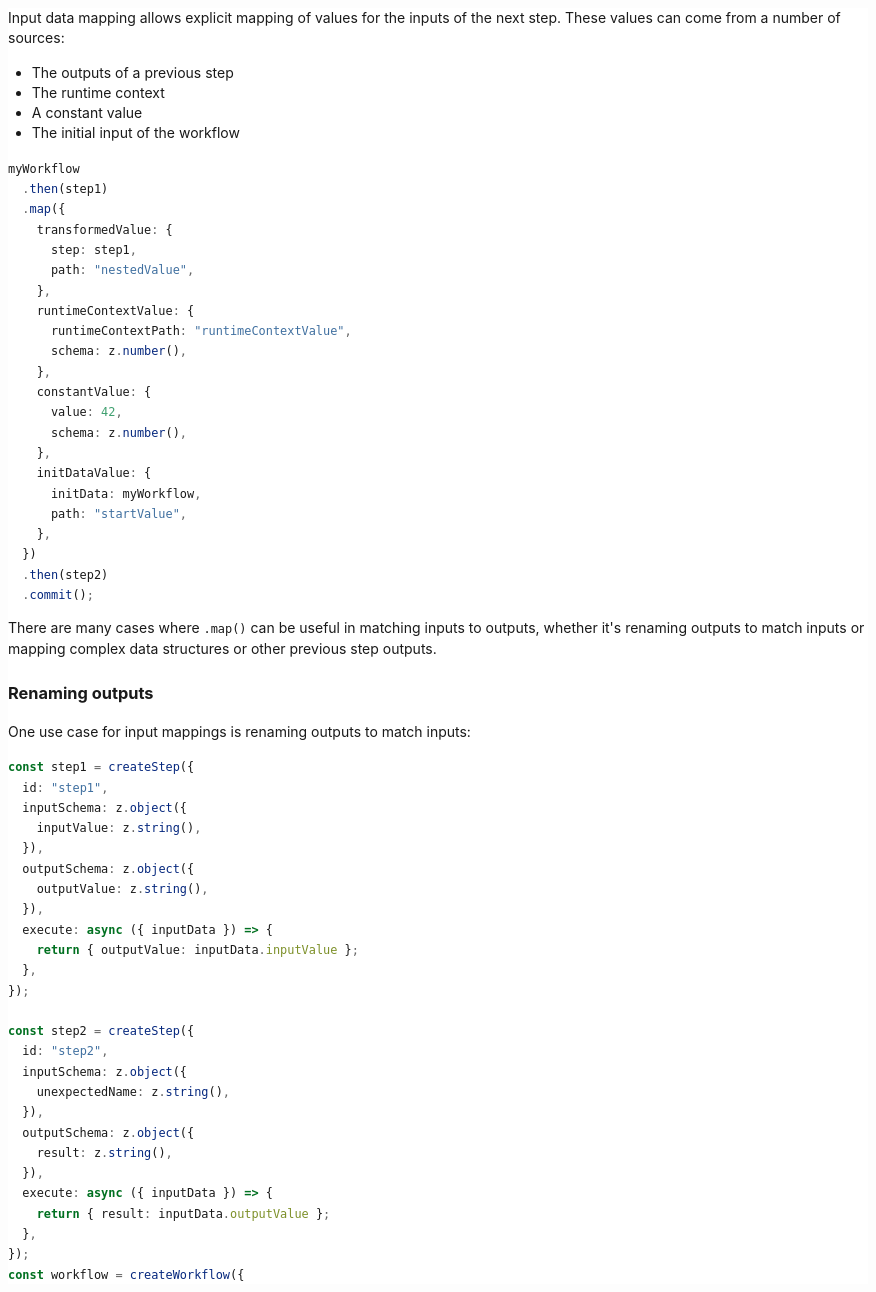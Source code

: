 Input data mapping allows explicit mapping of values for the inputs of the next step. These values can come from a number of sources:

- The outputs of a previous step
- The runtime context
- A constant value
- The initial input of the workflow

```typescript
myWorkflow
  .then(step1)
  .map({
    transformedValue: {
      step: step1,
      path: "nestedValue",
    },
    runtimeContextValue: {
      runtimeContextPath: "runtimeContextValue",
      schema: z.number(),
    },
    constantValue: {
      value: 42,
      schema: z.number(),
    },
    initDataValue: {
      initData: myWorkflow,
      path: "startValue",
    },
  })
  .then(step2)
  .commit();
```

There are many cases where `.map()` can be useful in matching inputs to outputs, whether it's renaming outputs to match inputs or mapping complex data structures or other previous step outputs.

### Renaming outputs
One use case for input mappings is renaming outputs to match inputs:

```typescript
const step1 = createStep({
  id: "step1",
  inputSchema: z.object({
    inputValue: z.string(),
  }),
  outputSchema: z.object({
    outputValue: z.string(),
  }),
  execute: async ({ inputData }) => {
    return { outputValue: inputData.inputValue };
  },
});

const step2 = createStep({
  id: "step2",
  inputSchema: z.object({
    unexpectedName: z.string(),
  }),
  outputSchema: z.object({
    result: z.string(),
  }),
  execute: async ({ inputData }) => {
    return { result: inputData.outputValue };
  },
});
const workflow = createWorkflow({
```